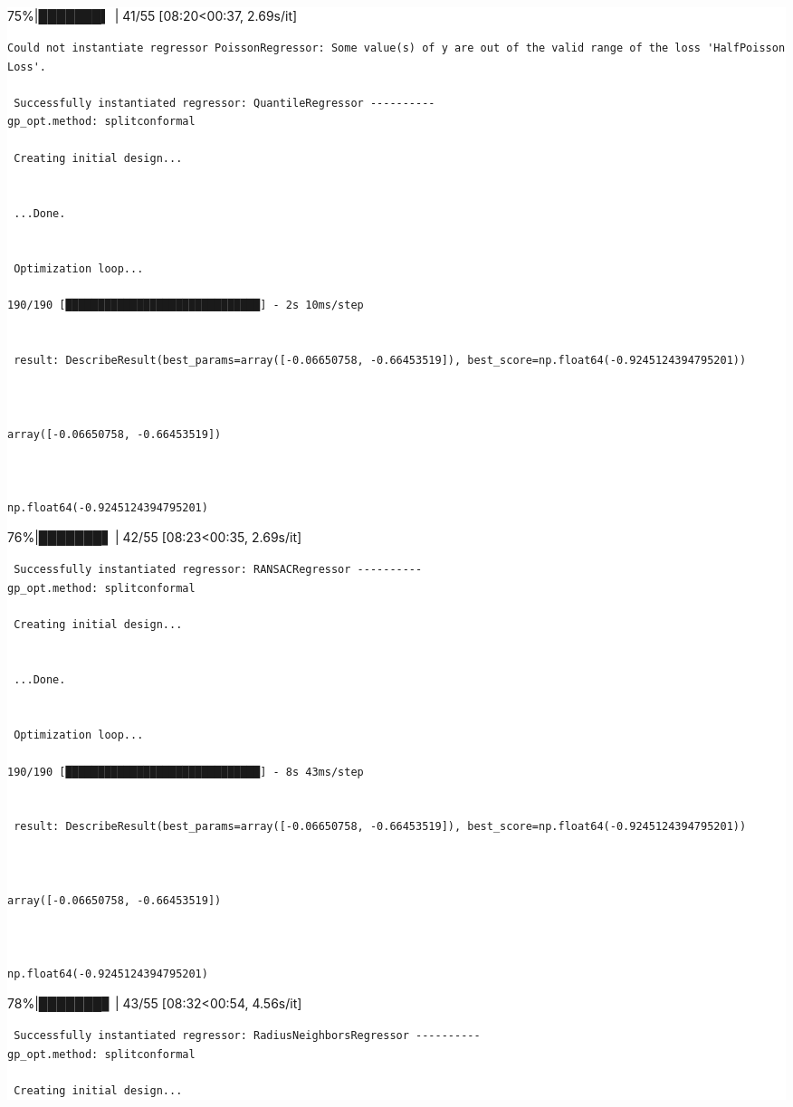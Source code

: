  75%|███████▍  | 41/55 [08:20<00:37,  2.69s/it]

    Could not instantiate regressor PoissonRegressor: Some value(s) of y are out of the valid range of the loss 'HalfPoissonLoss'.
    
     Successfully instantiated regressor: QuantileRegressor ----------
    gp_opt.method: splitconformal
    
     Creating initial design... 
    
    
     ...Done. 
    
    
     Optimization loop... 
    
    190/190 [██████████████████████████████] - 2s 10ms/step
    
    
     result: DescribeResult(best_params=array([-0.06650758, -0.66453519]), best_score=np.float64(-0.9245124394795201))



    array([-0.06650758, -0.66453519])



    np.float64(-0.9245124394795201)


    
 76%|███████▋  | 42/55 [08:23<00:35,  2.69s/it]

    
     Successfully instantiated regressor: RANSACRegressor ----------
    gp_opt.method: splitconformal
    
     Creating initial design... 
    
    
     ...Done. 
    
    
     Optimization loop... 
    
    190/190 [██████████████████████████████] - 8s 43ms/step
    
    
     result: DescribeResult(best_params=array([-0.06650758, -0.66453519]), best_score=np.float64(-0.9245124394795201))



    array([-0.06650758, -0.66453519])



    np.float64(-0.9245124394795201)


    
 78%|███████▊  | 43/55 [08:32<00:54,  4.56s/it]

    
     Successfully instantiated regressor: RadiusNeighborsRegressor ----------
    gp_opt.method: splitconformal
    
     Creating initial design... 
    
